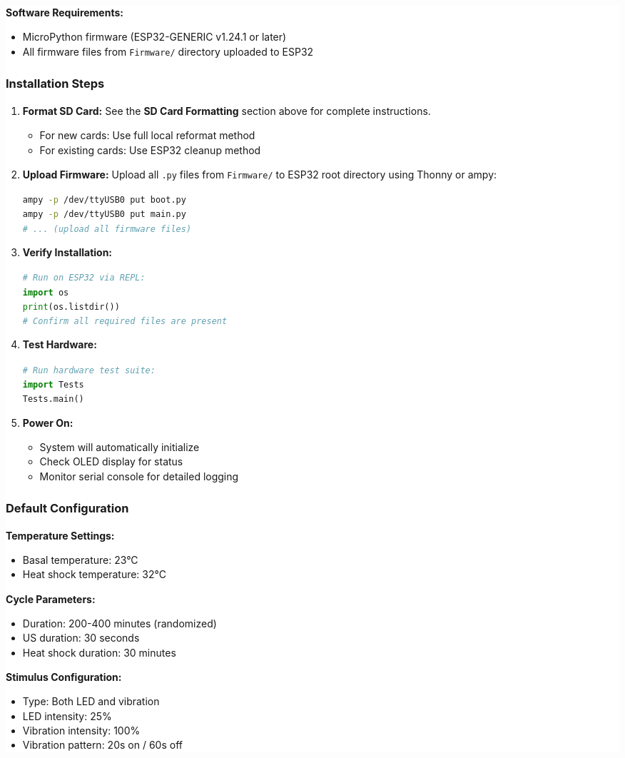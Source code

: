 **Software Requirements:**
- MicroPython firmware (ESP32-GENERIC v1.24.1 or later)
- All firmware files from `Firmware/` directory uploaded to ESP32

### Installation Steps

1. **Format SD Card:**
   See the **SD Card Formatting** section above for complete instructions.
   - For new cards: Use full local reformat method
   - For existing cards: Use ESP32 cleanup method

2. **Upload Firmware:**
   Upload all `.py` files from `Firmware/` to ESP32 root directory using Thonny or ampy:
   ```bash
   ampy -p /dev/ttyUSB0 put boot.py
   ampy -p /dev/ttyUSB0 put main.py
   # ... (upload all firmware files)
   ```

3. **Verify Installation:**
   ```python
   # Run on ESP32 via REPL:
   import os
   print(os.listdir())
   # Confirm all required files are present
   ```

4. **Test Hardware:**
   ```python
   # Run hardware test suite:
   import Tests
   Tests.main()
   ```

5. **Power On:**
   - System will automatically initialize
   - Check OLED display for status
   - Monitor serial console for detailed logging

### Default Configuration

**Temperature Settings:**
- Basal temperature: 23°C
- Heat shock temperature: 32°C

**Cycle Parameters:**
- Duration: 200-400 minutes (randomized)
- US duration: 30 seconds
- Heat shock duration: 30 minutes

**Stimulus Configuration:**
- Type: Both LED and vibration
- LED intensity: 25%
- Vibration intensity: 100%
- Vibration pattern: 20s on / 60s off
